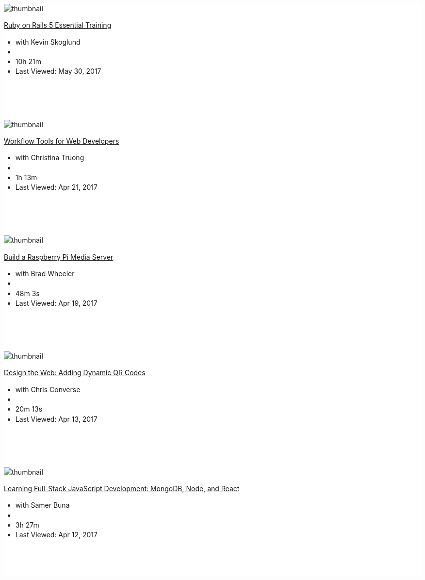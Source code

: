
![thumbnail](https://cdn.lynda.com/courses/500551-637221418374231718_270x480_thumb.jpg)

[Ruby on Rails 5 Essential Training](https://www.lynda.com/Ruby-Rails-tutorials/Ruby-Rails-5-Essential-Training/500551-2.html)
- with Kevin Skoglund
- 
- 10h 21m
- Last Viewed: May 30, 2017
<br/>
<br/>
<br/>


![thumbnail](https://cdn.lynda.com/courses/533305-637199617660235279_270x480_thumb.jpg)

[Workflow Tools for Web Developers](https://www.lynda.com/Web-Design-tutorials/Workflow-Tools-Web-Development/533305-2.html)
- with Christina Truong
- 
- 1h 13m
- Last Viewed: Apr 21, 2017
<br/>
<br/>
<br/>


![thumbnail](https://cdn.lynda.com/courses/485651-637199609301615904_270x480_thumb.jpg)

[Build a Raspberry Pi Media Server](https://www.lynda.com/Raspberry-Pi-tutorials/Build-Raspberry-Pi-Media-Server/485651-2.html)
- with Brad Wheeler
- 
- 48m 3s
- Last Viewed: Apr 19, 2017
<br/>
<br/>
<br/>


![thumbnail](https://cdn.lynda.com/courses/366453-637199702058321382_270x480_thumb.jpg)

[Design the Web: Adding Dynamic QR Codes](https://www.lynda.com/JavaScript-tutorials/Design-Web-Adding-Dynamic-QR-Codes/366453-2.html)
- with Chris Converse
- 
- 20m 13s
- Last Viewed: Apr 13, 2017
<br/>
<br/>
<br/>


![thumbnail](https://cdn.lynda.com/courses/533304-637222663344219383_270x480_thumb.jpg)

[Learning Full-Stack JavaScript Development: MongoDB, Node, and React](https://www.lynda.com/Express-js-tutorials/Learning-Full-Stack-JavaScript-Development-MongoDB-Node-React/533304-2.html)
- with Samer Buna
- 
- 3h 27m
- Last Viewed: Apr 12, 2017
<br/>
<br/>
<br/>


